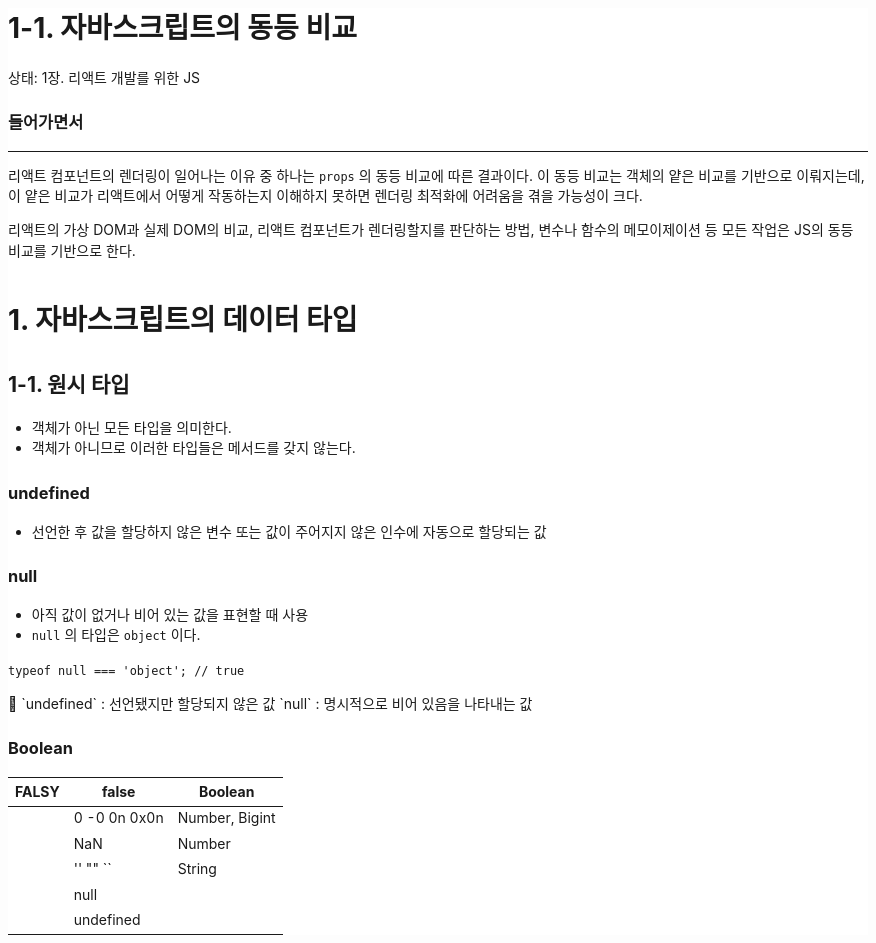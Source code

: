 # 1-1. 자바스크립트의 동등 비교

상태: 1장. 리액트 개발를 위한 JS

### 들어가면서

---

리액트 컴포넌트의 렌더링이 일어나는 이유 중 하나는 `props` 의 동등 비교에 따른 결과이다. 이 동등 비교는 객체의 얕은 비교를 기반으로 이뤄지는데, 이 얕은 비교가 리액트에서 어떻게 작동하는지 이해하지 못하면 렌더링 최적화에 어려움을 겪을 가능성이 크다.

리액트의 가상 DOM과 실제 DOM의 비교, 리액트 컴포넌트가 렌더링할지를 판단하는 방법, 변수나 함수의 메모이제이션 등 모든 작업은 JS의 동등 비교를 기반으로 한다.

# 1. 자바스크립트의 데이터 타입

## **1-1. 원시 타입**

- 객체가 아닌 모든 타입을 의미한다.
- 객체가 아니므로 이러한 타입들은 메서드를 갖지 않는다.

### undefined

- 선언한 후 값을 할당하지 않은 변수 또는 값이 주어지지 않은 인수에 자동으로 할당되는 값

### null

- 아직 값이 없거나 비어 있는 값을 표현할 때 사용
- `null` 의 타입은 `object` 이다.

```tsx
typeof null === 'object'; // true
```

<aside>
📌 `undefined` : 선언됐지만 할당되지 않은 값
`null` : 명시적으로 비어 있음을 나타내는 값

</aside>

### Boolean

| FALSY | false        | Boolean        |
| ----- | ------------ | -------------- |
|       | 0 -0 0n 0x0n | Number, Bigint |
|       | NaN          | Number         |
|       | '' "" ``     | String         |
|       | null         |                |
|       | undefined    |                |
